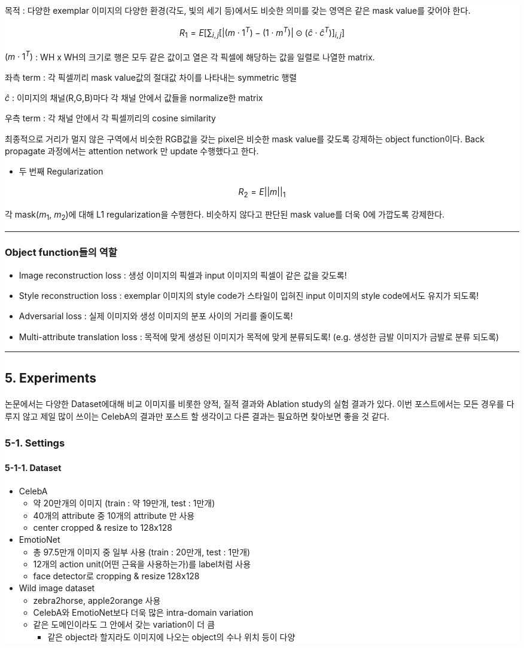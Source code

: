 목적 : 다양한 exemplar 이미지의 다양한 환경(각도, 빛의 세기 등)에서도 비슷한 의미를 갖는 영역은 같은 mask value를 갖어야 한다.

$$
R_1=E[\sum_{i,j}[|(m \cdot 1^T)-(1 \cdot m^T)|\odot(\hat{c} \cdot \hat{c}^T)]_{i,j}]
$$

$(m \cdot 1^T)$ : WH x WH의 크기로 행은 모두 같은 값이고 열은 각 픽셀에 해당하는 값을 일렬로 나열한 matrix. 

좌측 term : 각 픽셀끼리 mask value값의 절대값 차이를 나타내는 symmetric 행렬

$\hat{c}$ : 이미지의 채널(R,G,B)마다 각 채널 안에서 값들을 normalize한 matrix 

우측 term : 각 채널 안에서 각 픽셀끼리의 cosine similarity

최종적으로 거리가 멀지 않은 구역에서 비슷한 RGB값을 갖는 pixel은 비슷한 mask value를 갖도록 강제하는 object function이다. Back propagate 과정에서는 attention network 만 update 수행했다고 한다. 

* 두 번째 Regularization

$$
R_2 = E||m||_1
$$

각 mask($m_1$, $m_2$)에 대해 L1 regularization을 수행한다. 비슷하지 않다고 판단된 mask value를 더욱 0에 가깝도록 강제한다. 

---

### Object function들의 역할 

* Image reconstruction loss : 생성 이미지의 픽셀과 input 이미지의 픽셀이 같은 값을 갖도록!

* Style reconstruction loss : exemplar 이미지의 style code가 스타일이 입혀진 input 이미지의 style code에서도 유지가 되도록!

* Adversarial loss : 실제 이미지와 생성 이미지의 분포 사이의 거리를 줄이도록!

* Multi-attribute translation loss : 목적에 맞게 생성된 이미지가 목적에 맞게 분류되도록! (e.g. 생성한 금발 이미지가 금발로 분류 되도록)

---
## 5. Experiments 

논문에서는 다양한 Dataset에대해 비교 이미지를 비롯한 양적, 질적 결과와 Ablation study의 실험 결과가 있다. 이번 포스트에서는 모든 경우를 다루지 않고 제일 많이 쓰이는 CelebA의 결과만 포스트 할 생각이고 다른 결과는 필요하면 찾아보면 좋을 것 같다. 

### 5-1. Settings 
#### 5-1-1. Dataset 
* CelebA 
    * 약 20만개의 이미지 (train : 약 19만개, test : 1만개)
    * 40개의 attribute 중 10개의 attribute 만 사용 
    * center cropped & resize to 128x128 
* EmotioNet 
    * 총 97.5만개 이미지 중 일부 사용 (train : 20만개, test : 1만개)
    * 12개의 action unit(어떤 근육을 사용하는가)를 label처럼 사용 
    * face detector로 cropping & resize 128x128 
* Wild image dataset 
    * zebra2horse, apple2orange 사용 
    * CelebA와 EmotioNet보다 더욱 많은 intra-domain variation 
    * 같은 도메인이라도 그 안에서 갖는 variation이 더 큼
        * 같은 object라 할지라도 이미지에 나오는 object의 수나 위치 등이 다양
